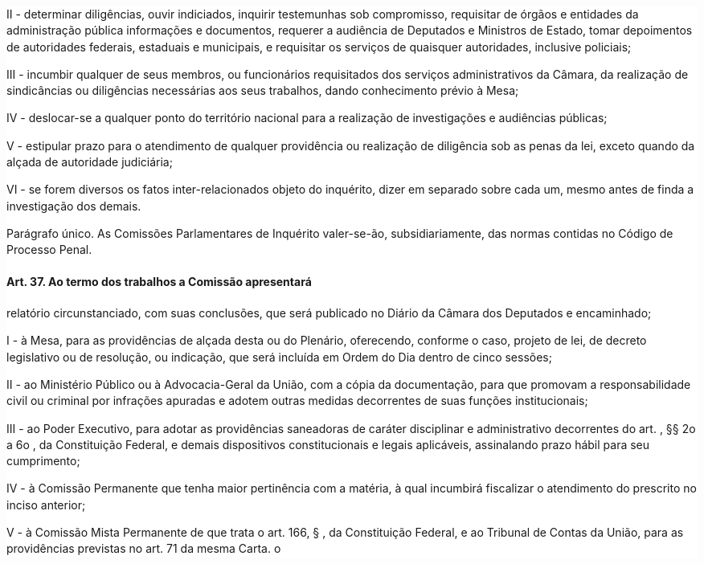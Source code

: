 II - determinar diligências, ouvir indiciados, inquirir
testemunhas sob compromisso, requisitar de órgãos e entidades da
administração pública informações e documentos, requerer a
audiência de Deputados e Ministros de Estado, tomar depoimentos de
autoridades federais, estaduais e municipais, e requisitar os serviços
de quaisquer autoridades, inclusive policiais;

III - incumbir qualquer de seus membros, ou funcionários
requisitados dos serviços administrativos da Câmara, da realização de
sindicâncias ou diligências necessárias aos seus trabalhos, dando
conhecimento prévio à Mesa;

IV - deslocar-se a qualquer ponto do território nacional para a
realização de investigações e audiências públicas;

V - estipular prazo para o atendimento de qualquer
providência ou realização de diligência sob as penas da lei, exceto
quando da alçada de autoridade judiciária;

VI - se forem diversos os fatos inter-relacionados objeto do
inquérito, dizer em separado sobre cada um, mesmo antes de finda a
investigação dos demais.

Parágrafo único. As Comissões Parlamentares de Inquérito
valer-se-ão, subsidiariamente, das normas contidas no Código de
Processo Penal.

#### Art. 37. Ao termo dos trabalhos a Comissão apresentará
relatório circunstanciado, com suas conclusões, que será publicado no
Diário da Câmara dos Deputados e encaminhado;

I - à Mesa, para as providências de alçada desta ou do
Plenário, oferecendo, conforme o caso, projeto de lei, de decreto
legislativo ou de resolução, ou indicação, que será incluída em Ordem
do Dia dentro de cinco sessões;

II - ao Ministério Público ou à Advocacia-Geral da União,
com a cópia da documentação, para que promovam a responsabilidade
civil ou criminal por infrações apuradas e adotem outras medidas
decorrentes de suas funções institucionais;

III - ao Poder Executivo, para adotar as providências
saneadoras de caráter disciplinar e administrativo decorrentes do art.
, §§ 2o a 6o , da Constituição Federal, e demais dispositivos
constitucionais e legais aplicáveis, assinalando prazo hábil para seu
cumprimento;

IV - à Comissão Permanente que tenha maior pertinência
com a matéria, à qual incumbirá fiscalizar o atendimento do prescrito
no inciso anterior;

V - à Comissão Mista Permanente de que trata o art. 166, §
 , da Constituição Federal, e ao Tribunal de Contas da União, para as
providências previstas no art. 71 da mesma Carta.
o
